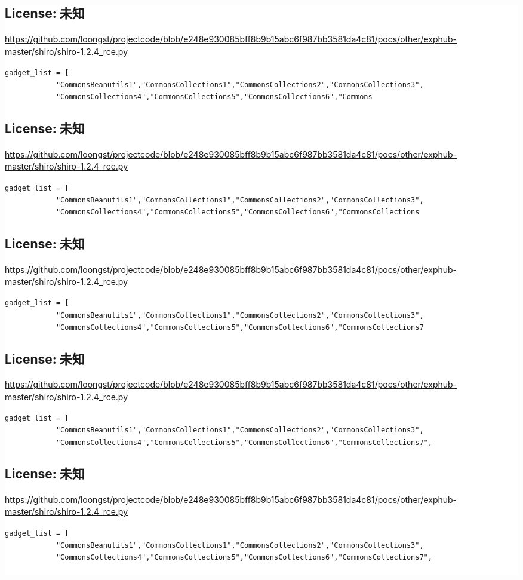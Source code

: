
## License: 未知
https://github.com/loongst/projectcode/blob/e248e930085bff8b9b15abc6f987bb3581da4c81/pocs/other/exphub-master/shiro/shiro-1.2.4_rce.py

```
gadget_list = [
            "CommonsBeanutils1","CommonsCollections1","CommonsCollections2","CommonsCollections3",
            "CommonsCollections4","CommonsCollections5","CommonsCollections6","Commons
```


## License: 未知
https://github.com/loongst/projectcode/blob/e248e930085bff8b9b15abc6f987bb3581da4c81/pocs/other/exphub-master/shiro/shiro-1.2.4_rce.py

```
gadget_list = [
            "CommonsBeanutils1","CommonsCollections1","CommonsCollections2","CommonsCollections3",
            "CommonsCollections4","CommonsCollections5","CommonsCollections6","CommonsCollections
```


## License: 未知
https://github.com/loongst/projectcode/blob/e248e930085bff8b9b15abc6f987bb3581da4c81/pocs/other/exphub-master/shiro/shiro-1.2.4_rce.py

```
gadget_list = [
            "CommonsBeanutils1","CommonsCollections1","CommonsCollections2","CommonsCollections3",
            "CommonsCollections4","CommonsCollections5","CommonsCollections6","CommonsCollections7
```


## License: 未知
https://github.com/loongst/projectcode/blob/e248e930085bff8b9b15abc6f987bb3581da4c81/pocs/other/exphub-master/shiro/shiro-1.2.4_rce.py

```
gadget_list = [
            "CommonsBeanutils1","CommonsCollections1","CommonsCollections2","CommonsCollections3",
            "CommonsCollections4","CommonsCollections5","CommonsCollections6","CommonsCollections7",

```


## License: 未知
https://github.com/loongst/projectcode/blob/e248e930085bff8b9b15abc6f987bb3581da4c81/pocs/other/exphub-master/shiro/shiro-1.2.4_rce.py

```
gadget_list = [
            "CommonsBeanutils1","CommonsCollections1","CommonsCollections2","CommonsCollections3",
            "CommonsCollections4","CommonsCollections5","CommonsCollections6","CommonsCollections7",
           
```
